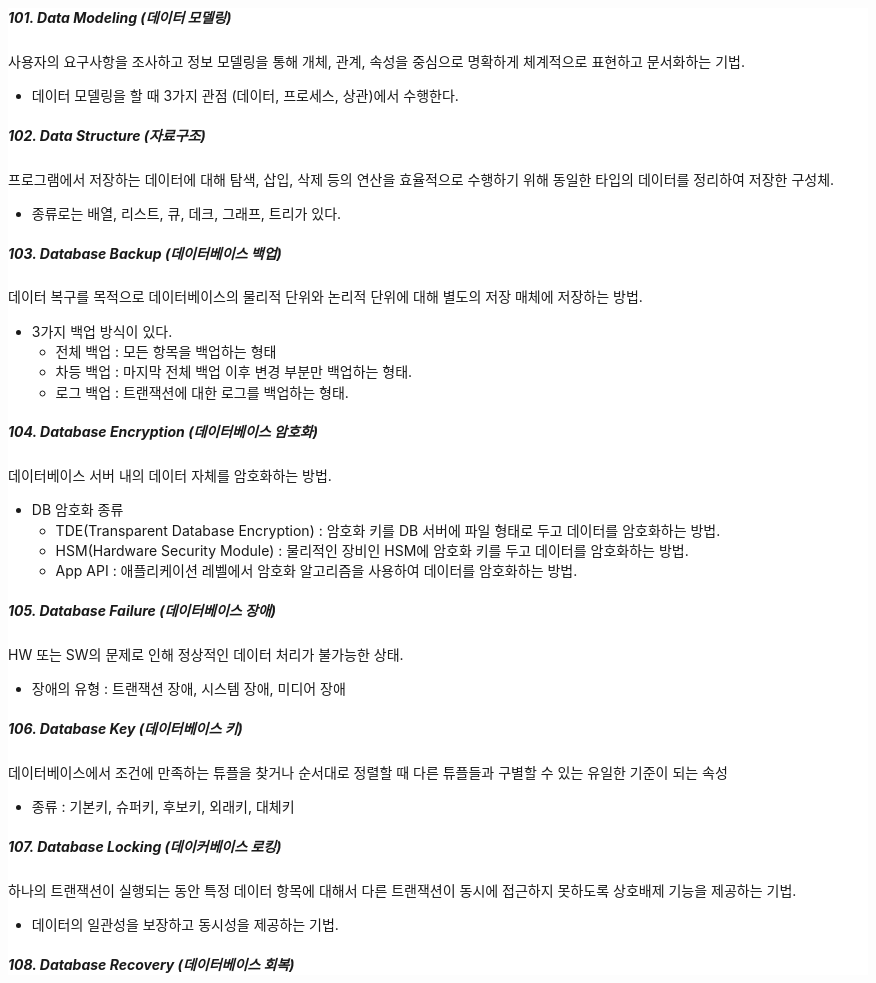 

##### 101. Data Modeling (데이터 모델링)

사용자의 요구사항을 조사하고 정보 모델링을 통해 개체, 관계, 속성을 중심으로 명확하게 체계적으로 표현하고 문서화하는 기법.

- 데이터 모델링을 할 때 3가지 관점 (데이터, 프로세스, 상관)에서 수행한다.



##### 102. Data Structure (자료구조)

프로그램에서 저장하는 데이터에 대해 탐색, 삽입, 삭제 등의 연산을 효율적으로 수행하기 위해 동일한 타입의 데이터를 정리하여 저장한 구성체.

- 종류로는 배열, 리스트, 큐, 데크, 그래프, 트리가 있다.



##### 103. Database Backup (데이터베이스 백업)

데이터 복구를 목적으로 데이터베이스의 물리적 단위와 논리적 단위에 대해 별도의 저장 매체에 저장하는 방법.

- 3가지 백업 방식이 있다.
  - 전체 백업 : 모든 항목을 백업하는 형태
  - 차등 백업 : 마지막 전체 백업 이후 변경 부분만 백업하는 형태.
  - 로그 백업 : 트랜잭션에 대한 로그를 백업하는 형태.



##### 104. Database Encryption (데이터베이스 암호화)

데이터베이스 서버 내의 데이터 자체를 암호화하는 방법.

- DB 암호화 종류
  - TDE(Transparent Database Encryption) : 암호화 키를 DB 서버에 파일 형태로 두고 데이터를 암호화하는 방법.
  - HSM(Hardware Security Module) : 물리적인 장비인 HSM에 암호화 키를 두고 데이터를 암호화하는 방법.
  - App API : 애플리케이션 레벨에서 암호화 알고리즘을 사용하여 데이터를 암호화하는 방법.



##### 105. Database Failure (데이터베이스 장애)

HW 또는 SW의 문제로 인해 정상적인 데이터 처리가 불가능한 상태.

- 장애의 유형 : 트랜잭션 장애, 시스템 장애, 미디어 장애



##### 106. Database Key (데이터베이스 키)

데이터베이스에서 조건에 만족하는 튜플을 찾거나 순서대로 정렬할 때 다른 튜플들과 구별할 수 있는 유일한 기준이 되는 속성

- 종류 : 기본키, 슈퍼키, 후보키, 외래키, 대체키



##### 107. Database Locking (데이커베이스 로킹)

하나의 트랜잭션이 실행되는 동안 특정 데이터 항목에 대해서 다른 트랜잭션이 동시에 접근하지 못하도록 상호배제 기능을 제공하는 기법.

- 데이터의 일관성을 보장하고 동시성을 제공하는 기법.



##### 108. Database Recovery (데이터베이스 회복)
